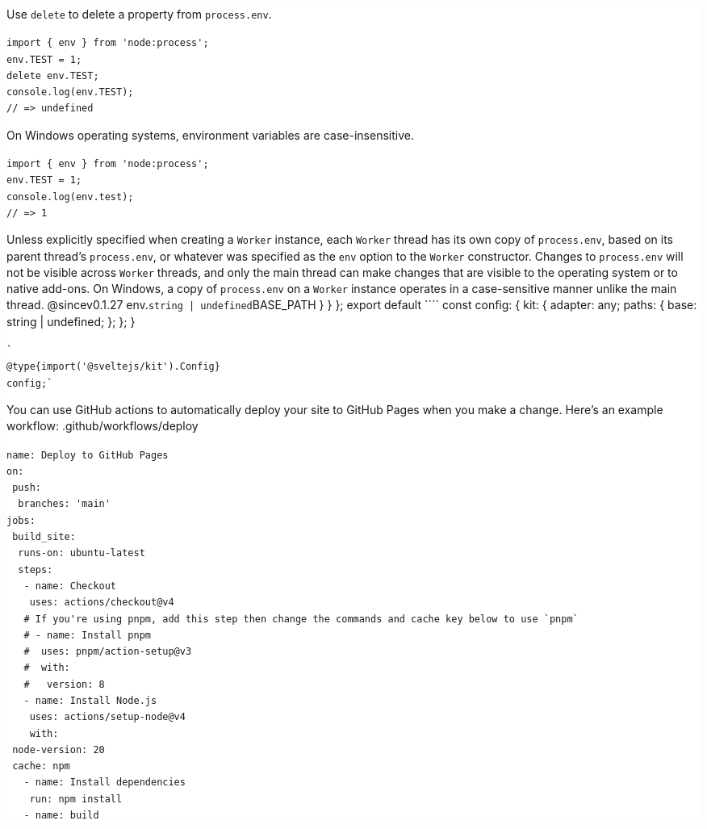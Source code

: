 Use `delete` to delete a property from `process.env`.
```
import { env } from 'node:process';
env.TEST = 1;
delete env.TEST;
console.log(env.TEST);
// => undefined
```

On Windows operating systems, environment variables are case-insensitive.
```
import { env } from 'node:process';
env.TEST = 1;
console.log(env.test);
// => 1
```

Unless explicitly specified when creating a `Worker` instance, each `Worker` thread has its own copy of `process.env`, based on its parent thread’s `process.env`, or whatever was specified as the `env` option to the `Worker` constructor. Changes to `process.env` will not be visible across `Worker` threads, and only the main thread can make changes that are visible to the operating system or to native add-ons. On Windows, a copy of `process.env` on a `Worker` instance operates in a case-sensitive manner unlike the main thread.
@sincev0.1.27
env.`string | undefined`BASE_PATH } } }; export default ````
const config: {
  kit: {
    adapter: any;
    paths: {
 base: string | undefined;
    };
  };
}
```
`
@type{import('@sveltejs/kit').Config}
config;`
```

You can use GitHub actions to automatically deploy your site to GitHub Pages when you make a change. Here’s an example workflow:
.github/workflows/deploy
```
name: Deploy to GitHub Pages
on:
 push:
  branches: 'main'
jobs:
 build_site:
  runs-on: ubuntu-latest
  steps:
   - name: Checkout
    uses: actions/checkout@v4
   # If you're using pnpm, add this step then change the commands and cache key below to use `pnpm`
   # - name: Install pnpm
   #  uses: pnpm/action-setup@v3
   #  with:
   #   version: 8
   - name: Install Node.js
    uses: actions/setup-node@v4
    with:
 node-version: 20
 cache: npm
   - name: Install dependencies
    run: npm install
   - name: build
```